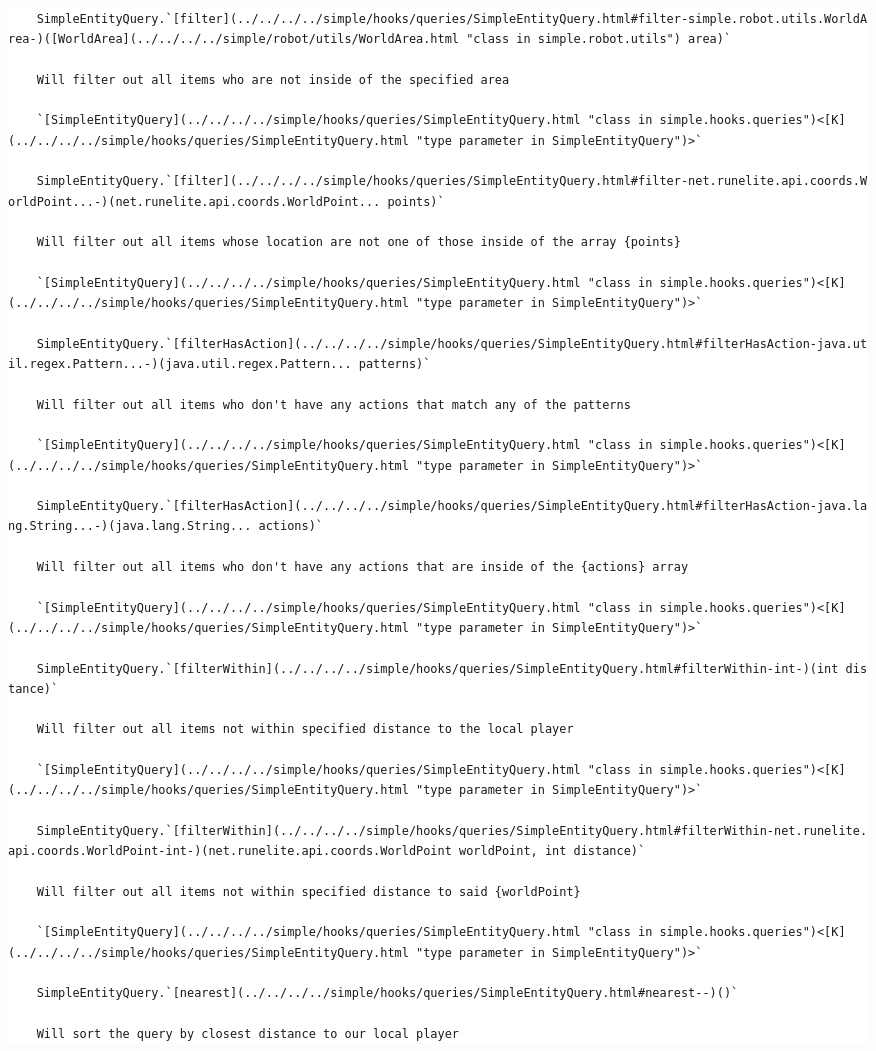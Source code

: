         SimpleEntityQuery.`[filter](../../../../simple/hooks/queries/SimpleEntityQuery.html#filter-simple.robot.utils.WorldArea-)([WorldArea](../../../../simple/robot/utils/WorldArea.html "class in simple.robot.utils") area)`
        
        Will filter out all items who are not inside of the specified area
        
        `[SimpleEntityQuery](../../../../simple/hooks/queries/SimpleEntityQuery.html "class in simple.hooks.queries")<[K](../../../../simple/hooks/queries/SimpleEntityQuery.html "type parameter in SimpleEntityQuery")>`
        
        SimpleEntityQuery.`[filter](../../../../simple/hooks/queries/SimpleEntityQuery.html#filter-net.runelite.api.coords.WorldPoint...-)(net.runelite.api.coords.WorldPoint... points)`
        
        Will filter out all items whose location are not one of those inside of the array {points}
        
        `[SimpleEntityQuery](../../../../simple/hooks/queries/SimpleEntityQuery.html "class in simple.hooks.queries")<[K](../../../../simple/hooks/queries/SimpleEntityQuery.html "type parameter in SimpleEntityQuery")>`
        
        SimpleEntityQuery.`[filterHasAction](../../../../simple/hooks/queries/SimpleEntityQuery.html#filterHasAction-java.util.regex.Pattern...-)(java.util.regex.Pattern... patterns)`
        
        Will filter out all items who don't have any actions that match any of the patterns
        
        `[SimpleEntityQuery](../../../../simple/hooks/queries/SimpleEntityQuery.html "class in simple.hooks.queries")<[K](../../../../simple/hooks/queries/SimpleEntityQuery.html "type parameter in SimpleEntityQuery")>`
        
        SimpleEntityQuery.`[filterHasAction](../../../../simple/hooks/queries/SimpleEntityQuery.html#filterHasAction-java.lang.String...-)(java.lang.String... actions)`
        
        Will filter out all items who don't have any actions that are inside of the {actions} array
        
        `[SimpleEntityQuery](../../../../simple/hooks/queries/SimpleEntityQuery.html "class in simple.hooks.queries")<[K](../../../../simple/hooks/queries/SimpleEntityQuery.html "type parameter in SimpleEntityQuery")>`
        
        SimpleEntityQuery.`[filterWithin](../../../../simple/hooks/queries/SimpleEntityQuery.html#filterWithin-int-)(int distance)`
        
        Will filter out all items not within specified distance to the local player
        
        `[SimpleEntityQuery](../../../../simple/hooks/queries/SimpleEntityQuery.html "class in simple.hooks.queries")<[K](../../../../simple/hooks/queries/SimpleEntityQuery.html "type parameter in SimpleEntityQuery")>`
        
        SimpleEntityQuery.`[filterWithin](../../../../simple/hooks/queries/SimpleEntityQuery.html#filterWithin-net.runelite.api.coords.WorldPoint-int-)(net.runelite.api.coords.WorldPoint worldPoint, int distance)`
        
        Will filter out all items not within specified distance to said {worldPoint}
        
        `[SimpleEntityQuery](../../../../simple/hooks/queries/SimpleEntityQuery.html "class in simple.hooks.queries")<[K](../../../../simple/hooks/queries/SimpleEntityQuery.html "type parameter in SimpleEntityQuery")>`
        
        SimpleEntityQuery.`[nearest](../../../../simple/hooks/queries/SimpleEntityQuery.html#nearest--)()`
        
        Will sort the query by closest distance to our local player
        